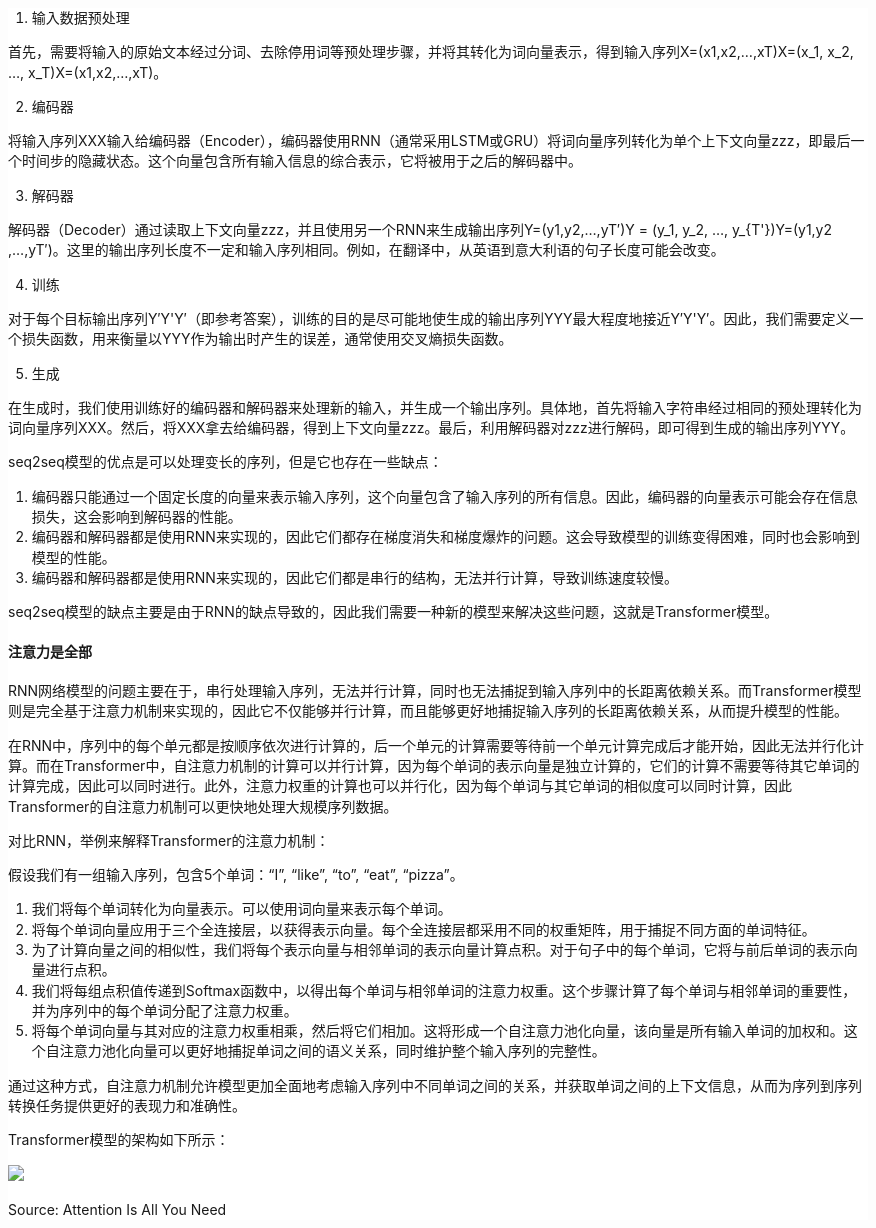 1.  输入数据预处理

首先，需要将输入的原始文本经过分词、去除停用词等预处理步骤，并将其转化为词向量表示，得到输入序列X=(x1,x2,…,xT)X=(x\_1, x\_2, …, x_T)X=(x1​,x2​,…,xT​)。

2.  编码器

将输入序列XXX输入给编码器（Encoder），编码器使用RNN（通常采用LSTM或GRU）将词向量序列转化为单个上下文向量zzz，即最后一个时间步的隐藏状态。这个向量包含所有输入信息的综合表示，它将被用于之后的解码器中。

3.  解码器

解码器（Decoder）通过读取上下文向量zzz，并且使用另一个RNN来生成输出序列Y=(y1,y2,…,yT′)Y = (y\_1, y\_2, …, y_{T'})Y=(y1​,y2​,…,yT′​)。这里的输出序列长度不一定和输入序列相同。例如，在翻译中，从英语到意大利语的句子长度可能会改变。

4.  训练

对于每个目标输出序列Y′Y'Y′（即参考答案），训练的目的是尽可能地使生成的输出序列YYY最大程度地接近Y′Y'Y′。因此，我们需要定义一个损失函数，用来衡量以YYY作为输出时产生的误差，通常使用交叉熵损失函数。

5.  生成

在生成时，我们使用训练好的编码器和解码器来处理新的输入，并生成一个输出序列。具体地，首先将输入字符串经过相同的预处理转化为词向量序列XXX。然后，将XXX拿去给编码器，得到上下文向量zzz。最后，利用解码器对zzz进行解码，即可得到生成的输出序列YYY。

seq2seq模型的优点是可以处理变长的序列，但是它也存在一些缺点：

1.  编码器只能通过一个固定长度的向量来表示输入序列，这个向量包含了输入序列的所有信息。因此，编码器的向量表示可能会存在信息损失，这会影响到解码器的性能。
2.  编码器和解码器都是使用RNN来实现的，因此它们都存在梯度消失和梯度爆炸的问题。这会导致模型的训练变得困难，同时也会影响到模型的性能。
3.  编码器和解码器都是使用RNN来实现的，因此它们都是串行的结构，无法并行计算，导致训练速度较慢。

seq2seq模型的缺点主要是由于RNN的缺点导致的，因此我们需要一种新的模型来解决这些问题，这就是Transformer模型。

#### 注意力是全部

RNN网络模型的问题主要在于，串行处理输入序列，无法并行计算，同时也无法捕捉到输入序列中的长距离依赖关系。而Transformer模型则是完全基于注意力机制来实现的，因此它不仅能够并行计算，而且能够更好地捕捉输入序列的长距离依赖关系，从而提升模型的性能。

在RNN中，序列中的每个单元都是按顺序依次进行计算的，后一个单元的计算需要等待前一个单元计算完成后才能开始，因此无法并行化计算。而在Transformer中，自注意力机制的计算可以并行计算，因为每个单词的表示向量是独立计算的，它们的计算不需要等待其它单词的计算完成，因此可以同时进行。此外，注意力权重的计算也可以并行化，因为每个单词与其它单词的相似度可以同时计算，因此Transformer的自注意力机制可以更快地处理大规模序列数据。

对比RNN，举例来解释Transformer的注意力机制：

假设我们有一组输入序列，包含5个单词：“I”, “like”, “to”, “eat”, “pizza”。

1.  我们将每个单词转化为向量表示。可以使用词向量来表示每个单词。
2.  将每个单词向量应用于三个全连接层，以获得表示向量。每个全连接层都采用不同的权重矩阵，用于捕捉不同方面的单词特征。
3.  为了计算向量之间的相似性，我们将每个表示向量与相邻单词的表示向量计算点积。对于句子中的每个单词，它将与前后单词的表示向量进行点积。
4.  我们将每组点积值传递到Softmax函数中，以得出每个单词与相邻单词的注意力权重。这个步骤计算了每个单词与相邻单词的重要性，并为序列中的每个单词分配了注意力权重。
5.  将每个单词向量与其对应的注意力权重相乘，然后将它们相加。这将形成一个自注意力池化向量，该向量是所有输入单词的加权和。这个自注意力池化向量可以更好地捕捉单词之间的语义关系，同时维护整个输入序列的完整性。

通过这种方式，自注意力机制允许模型更加全面地考虑输入序列中不同单词之间的关系，并获取单词之间的上下文信息，从而为序列到序列转换任务提供更好的表现力和准确性。

Transformer模型的架构如下所示：

 [![](https://github.com/N0nb0at/WebClipperImage/blob/main/2023-5-12%2011-39-43/0d6d30ee-62bd-40d3-8517-ccca43e5da3d.webp?raw=true)](https://arxiv.org/pdf/1706.03762.pdf) 

Source: Attention Is All You Need
